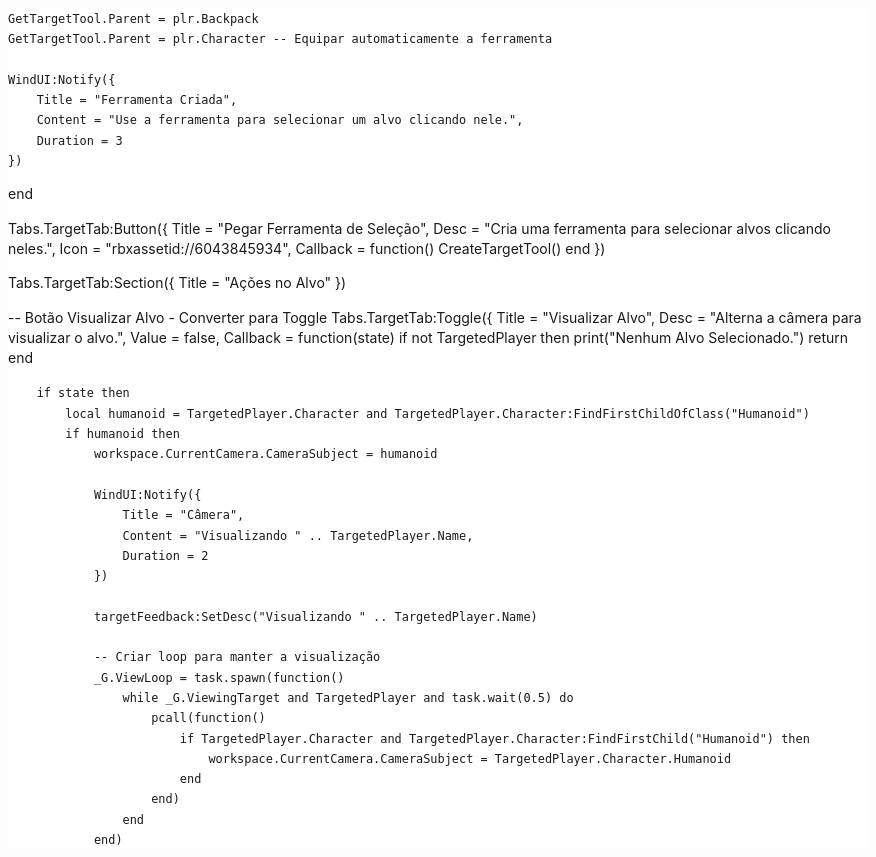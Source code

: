     GetTargetTool.Parent = plr.Backpack
    GetTargetTool.Parent = plr.Character -- Equipar automaticamente a ferramenta
    
    WindUI:Notify({
        Title = "Ferramenta Criada",
        Content = "Use a ferramenta para selecionar um alvo clicando nele.",
        Duration = 3
    })
end

Tabs.TargetTab:Button({
    Title = "Pegar Ferramenta de Seleção",
    Desc = "Cria uma ferramenta para selecionar alvos clicando neles.",
    Icon = "rbxassetid://6043845934",
    Callback = function()
        CreateTargetTool()
    end
})

Tabs.TargetTab:Section({ Title = "Ações no Alvo" })

-- Botão Visualizar Alvo - Converter para Toggle
Tabs.TargetTab:Toggle({
    Title = "Visualizar Alvo",
    Desc = "Alterna a câmera para visualizar o alvo.",
    Value = false,
    Callback = function(state)
        if not TargetedPlayer then
            print("Nenhum Alvo Selecionado.")
            return
        end
        
        if state then
            local humanoid = TargetedPlayer.Character and TargetedPlayer.Character:FindFirstChildOfClass("Humanoid")
            if humanoid then
                workspace.CurrentCamera.CameraSubject = humanoid
                
                WindUI:Notify({
                    Title = "Câmera",
                    Content = "Visualizando " .. TargetedPlayer.Name,
                    Duration = 2
                })
                
                targetFeedback:SetDesc("Visualizando " .. TargetedPlayer.Name)
                
                -- Criar loop para manter a visualização
                _G.ViewLoop = task.spawn(function()
                    while _G.ViewingTarget and TargetedPlayer and task.wait(0.5) do
                        pcall(function()
                            if TargetedPlayer.Character and TargetedPlayer.Character:FindFirstChild("Humanoid") then
                                workspace.CurrentCamera.CameraSubject = TargetedPlayer.Character.Humanoid
                            end
                        end)
                    end
                end)
                